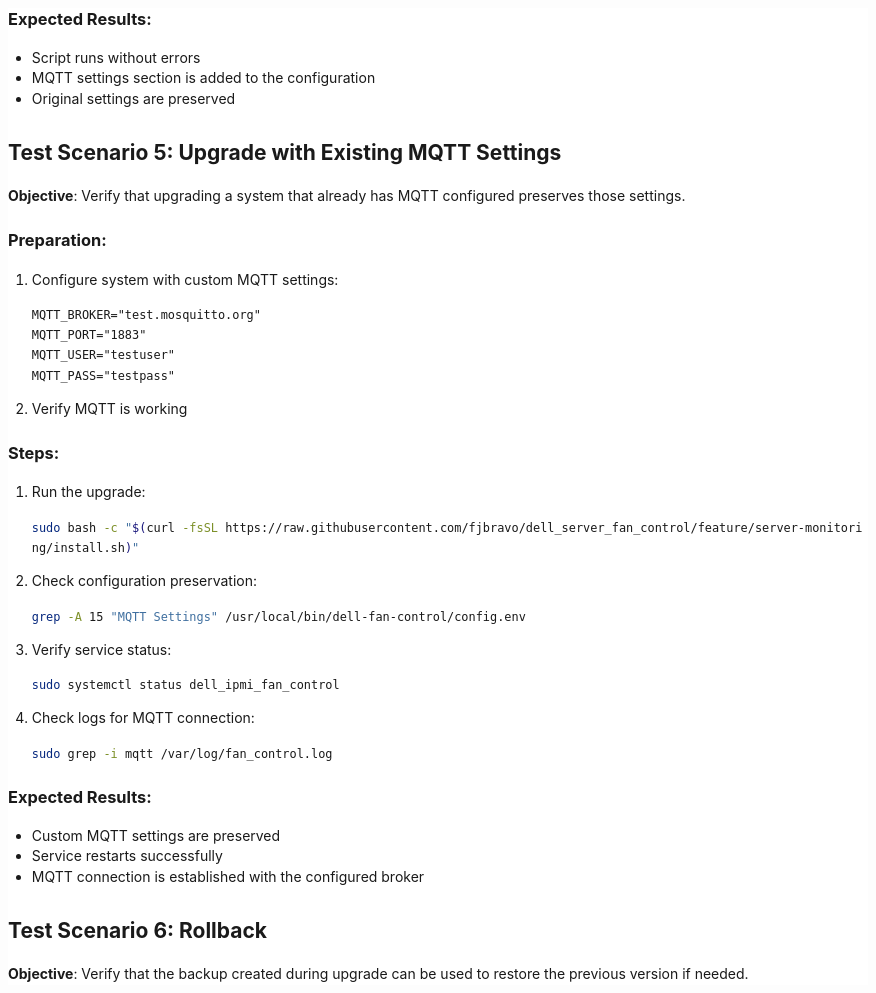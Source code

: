 ### Expected Results:

- Script runs without errors
- MQTT settings section is added to the configuration
- Original settings are preserved

## Test Scenario 5: Upgrade with Existing MQTT Settings

**Objective**: Verify that upgrading a system that already has MQTT configured preserves those settings.

### Preparation:

1. Configure system with custom MQTT settings:
   ```
   MQTT_BROKER="test.mosquitto.org"
   MQTT_PORT="1883"
   MQTT_USER="testuser"
   MQTT_PASS="testpass"
   ```

2. Verify MQTT is working

### Steps:

1. Run the upgrade:
   ```bash
   sudo bash -c "$(curl -fsSL https://raw.githubusercontent.com/fjbravo/dell_server_fan_control/feature/server-monitoring/install.sh)"
   ```

2. Check configuration preservation:
   ```bash
   grep -A 15 "MQTT Settings" /usr/local/bin/dell-fan-control/config.env
   ```

3. Verify service status:
   ```bash
   sudo systemctl status dell_ipmi_fan_control
   ```

4. Check logs for MQTT connection:
   ```bash
   sudo grep -i mqtt /var/log/fan_control.log
   ```

### Expected Results:

- Custom MQTT settings are preserved
- Service restarts successfully
- MQTT connection is established with the configured broker

## Test Scenario 6: Rollback

**Objective**: Verify that the backup created during upgrade can be used to restore the previous version if needed.
